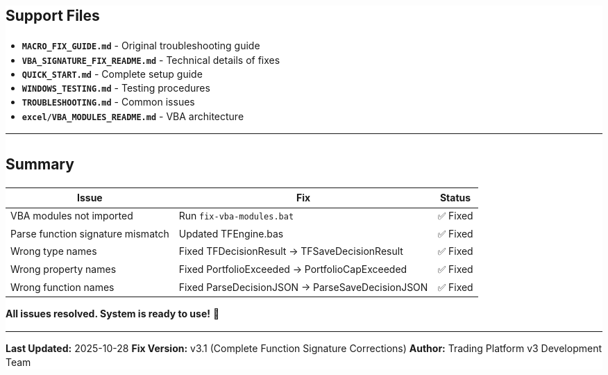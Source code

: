 
## Support Files

- **`MACRO_FIX_GUIDE.md`** - Original troubleshooting guide
- **`VBA_SIGNATURE_FIX_README.md`** - Technical details of fixes
- **`QUICK_START.md`** - Complete setup guide
- **`WINDOWS_TESTING.md`** - Testing procedures
- **`TROUBLESHOOTING.md`** - Common issues
- **`excel/VBA_MODULES_README.md`** - VBA architecture

---

## Summary

| Issue | Fix | Status |
|-------|-----|--------|
| VBA modules not imported | Run `fix-vba-modules.bat` | ✅ Fixed |
| Parse function signature mismatch | Updated TFEngine.bas | ✅ Fixed |
| Wrong type names | Fixed TFDecisionResult → TFSaveDecisionResult | ✅ Fixed |
| Wrong property names | Fixed PortfolioExceeded → PortfolioCapExceeded | ✅ Fixed |
| Wrong function names | Fixed ParseDecisionJSON → ParseSaveDecisionJSON | ✅ Fixed |

**All issues resolved. System is ready to use!** 🚀

---

**Last Updated:** 2025-10-28
**Fix Version:** v3.1 (Complete Function Signature Corrections)
**Author:** Trading Platform v3 Development Team
